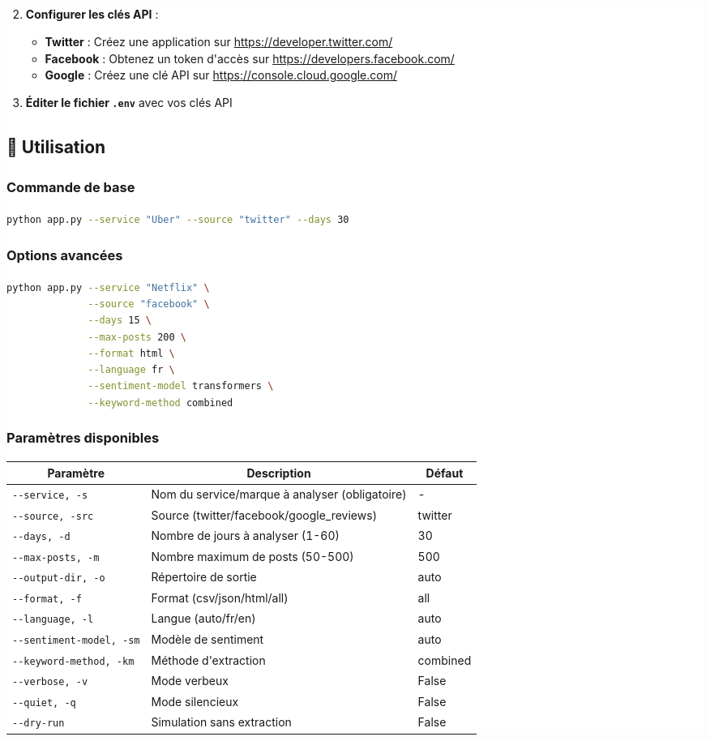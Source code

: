 2. **Configurer les clés API** :
   - **Twitter** : Créez une application sur https://developer.twitter.com/
   - **Facebook** : Obtenez un token d'accès sur https://developers.facebook.com/
   - **Google** : Créez une clé API sur https://console.cloud.google.com/

3. **Éditer le fichier `.env`** avec vos clés API

## 🚀 Utilisation

### Commande de base

```bash
python app.py --service "Uber" --source "twitter" --days 30
```

### Options avancées

```bash
python app.py --service "Netflix" \
              --source "facebook" \
              --days 15 \
              --max-posts 200 \
              --format html \
              --language fr \
              --sentiment-model transformers \
              --keyword-method combined
```

### Paramètres disponibles

| Paramètre | Description | Défaut |
|-----------|-------------|---------|
| `--service, -s` | Nom du service/marque à analyser (obligatoire) | - |
| `--source, -src` | Source (twitter/facebook/google_reviews) | twitter |
| `--days, -d` | Nombre de jours à analyser (1-60) | 30 |
| `--max-posts, -m` | Nombre maximum de posts (50-500) | 500 |
| `--output-dir, -o` | Répertoire de sortie | auto |
| `--format, -f` | Format (csv/json/html/all) | all |
| `--language, -l` | Langue (auto/fr/en) | auto |
| `--sentiment-model, -sm` | Modèle de sentiment | auto |
| `--keyword-method, -km` | Méthode d'extraction | combined |
| `--verbose, -v` | Mode verbeux | False |
| `--quiet, -q` | Mode silencieux | False |
| `--dry-run` | Simulation sans extraction | False |
